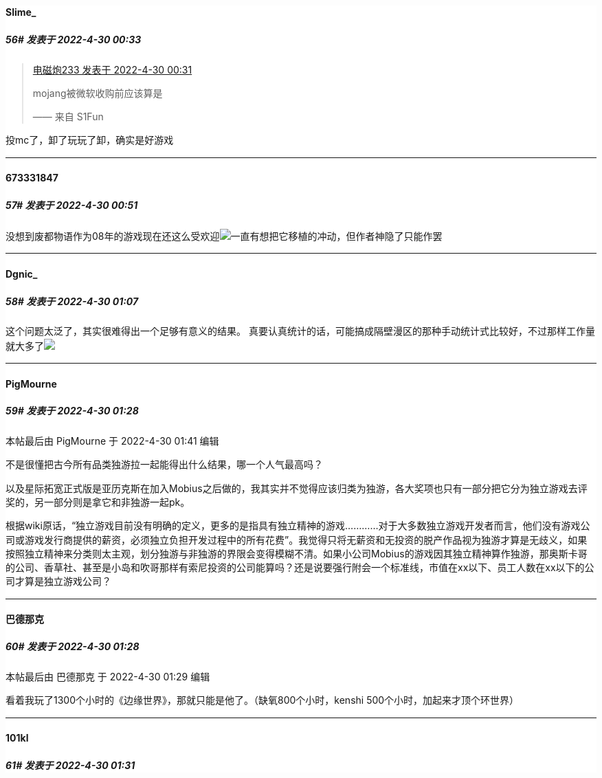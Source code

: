 ####  Slime_  
##### 56#       发表于 2022-4-30 00:33

<blockquote><a href="httphttps://bbs.saraba1st.com/2b/forum.php?mod=redirect&amp;goto=findpost&amp;pid=55639597&amp;ptid=2067047" target="_blank">电磁炮233 发表于 2022-4-30 00:31</a>

mojang被微软收购前应该算是

—— 来自 S1Fun</blockquote>
投mc了，卸了玩玩了卸，确实是好游戏

*****

####  673331847  
##### 57#       发表于 2022-4-30 00:51

没想到废都物语作为08年的游戏现在还这么受欢迎<img src="https://static.saraba1st.com/image/smiley/animal2017/002.png" referrerpolicy="no-referrer">一直有想把它移植的冲动，但作者神隐了只能作罢

*****

####  Dgnic_  
##### 58#       发表于 2022-4-30 01:07

这个问题太泛了，其实很难得出一个足够有意义的结果。
真要认真统计的话，可能搞成隔壁漫区的那种手动统计式比较好，不过那样工作量就大多了<img src="https://static.saraba1st.com/image/smiley/face2017/009.gif" referrerpolicy="no-referrer">

*****

####  PigMourne  
##### 59#       发表于 2022-4-30 01:28

 本帖最后由 PigMourne 于 2022-4-30 01:41 编辑 

不是很懂把古今所有品类独游拉一起能得出什么结果，哪一个人气最高吗？

以及星际拓宽正式版是亚历克斯在加入Mobius之后做的，我其实并不觉得应该归类为独游，各大奖项也只有一部分把它分为独立游戏去评奖的，另一部分则是拿它和非独游一起pk。

根据wiki原话，“独立游戏目前没有明确的定义，更多的是指具有独立精神的游戏…………对于大多数独立游戏开发者而言，他们没有游戏公司或游戏发行商提供的薪资，必须独立负担开发过程中的所有花费”。我觉得只将无薪资和无投资的脱产作品视为独游才算是无歧义，如果按照独立精神来分类则太主观，划分独游与非独游的界限会变得模糊不清。如果小公司Mobius的游戏因其独立精神算作独游，那奥斯卡哥的公司、香草社、甚至是小岛和吹哥那样有索尼投资的公司能算吗？还是说要强行附会一个标准线，市值在xx以下、员工人数在xx以下的公司才算是独立游戏公司？

*****

####  巴德那克  
##### 60#       发表于 2022-4-30 01:28

 本帖最后由 巴德那克 于 2022-4-30 01:29 编辑 

看着我玩了1300个小时的《边缘世界》，那就只能是他了。（缺氧800个小时，kenshi 500个小时，加起来才顶个环世界）



*****

####  101kl  
##### 61#       发表于 2022-4-30 01:31
